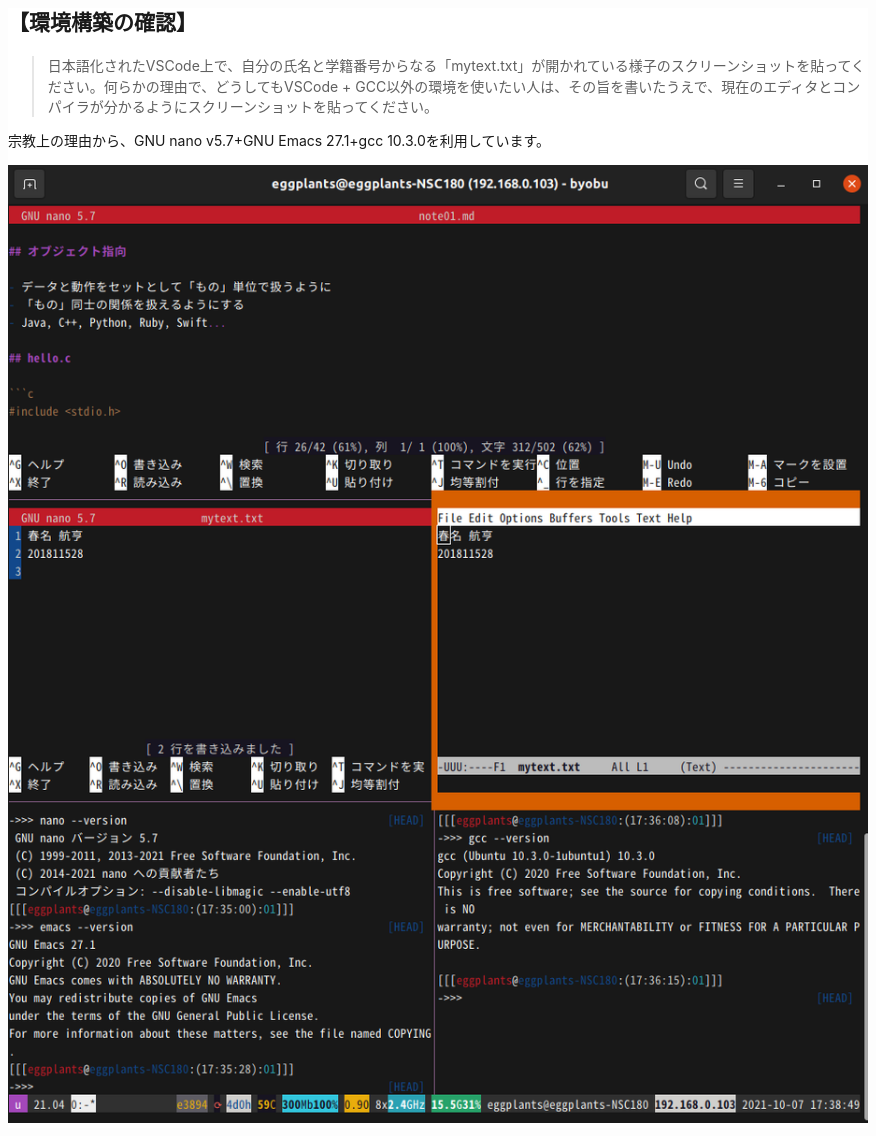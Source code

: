 ## 【環境構築の確認】

> 日本語化されたVSCode上で、自分の氏名と学籍番号からなる「mytext.txt」が開かれている様子のスクリーンショットを貼ってください。何らかの理由で、どうしてもVSCode + GCC以外の環境を使いたい人は、その旨を書いたうえで、現在のエディタとコンパイラが分かるようにスクリーンショットを貼ってください。

宗教上の理由から、GNU nano v5.7+GNU Emacs 27.1+gcc 10.3.0を利用しています。

![_](img/2021-10-10-20-20-55.png)
